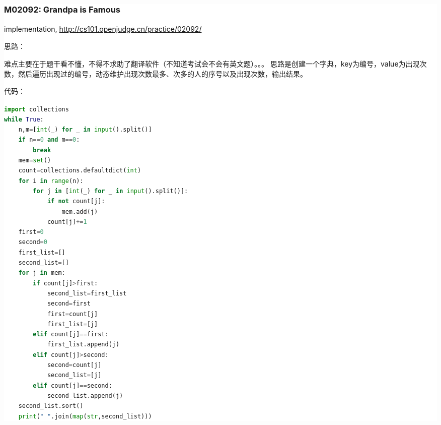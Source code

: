 

### M02092: Grandpa is Famous

implementation, http://cs101.openjudge.cn/practice/02092/



思路：

难点主要在于题干看不懂，不得不求助了翻译软件（不知道考试会不会有英文题）。。。
思路是创建一个字典，key为编号，value为出现次数，然后遍历出现过的编号，动态维护出现次数最多、次多的人的序号以及出现次数，输出结果。

代码：

```python
import collections
while True:
    n,m=[int(_) for _ in input().split()]
    if n==0 and m==0:
        break
    mem=set()
    count=collections.defaultdict(int)
    for i in range(n):
        for j in [int(_) for _ in input().split()]:
            if not count[j]:
                mem.add(j)
            count[j]+=1
    first=0
    second=0
    first_list=[]
    second_list=[]
    for j in mem:
        if count[j]>first:
            second_list=first_list
            second=first
            first=count[j]
            first_list=[j]
        elif count[j]==first:
            first_list.append(j)
        elif count[j]>second:
            second=count[j]
            second_list=[j]
        elif count[j]==second:
            second_list.append(j)
    second_list.sort()
    print(" ".join(map(str,second_list)))
```
